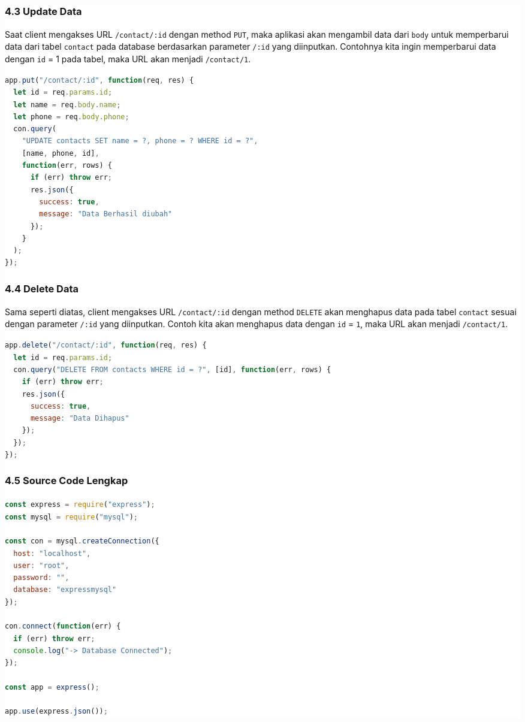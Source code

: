 ### 4.3 Update Data

Saat client mengakses URL `/contact/:id` dengan method `PUT`, maka aplikasi akan mengambil data dari `body` untuk memperbarui data dari tabel `contact` pada database berdasarkan parameter `/:id` yang diinputkan. Contohnya kita ingin memperbarui data dengan `id` = 1 pada tabel, maka URL akan menjadi `/contact/1`.

```javascript
app.put("/contact/:id", function(req, res) {
  let id = req.params.id;
  let name = req.body.name;
  let phone = req.body.phone;
  con.query(
    "UPDATE contacts SET name = ?, phone = ? WHERE id = ?",
    [name, phone, id],
    function(err, rows) {
      if (err) throw err;
      res.json({
        success: true,
        message: "Data Berhasil diubah"
      });
    }
  );
});
```

### 4.4 Delete Data

Sama seperti diatas, client mengakses URL `/contact/:id` dengan method `DELETE` akan menghapus data pada tabel `contact` sesuai dengan parameter `/:id` yang diinputkan. Contoh kita akan menghapus data dengan `id` = `1`, maka URL akan menjadi `/contact/1`.

```javascript
app.delete("/contact/:id", function(req, res) {
  let id = req.params.id;
  con.query("DELETE FROM contacts WHERE id = ?", [id], function(err, rows) {
    if (err) throw err;
    res.json({
      success: true,
      message: "Data Dihapus"
    });
  });
});
```

### 4.5 Source Code Lengkap

```javascript
const express = require("express");
const mysql = require("mysql");

const con = mysql.createConnection({
  host: "localhost",
  user: "root",
  password: "",
  database: "expressmysql"
});

con.connect(function(err) {
  if (err) throw err;
  console.log("-> Database Connected");
});

const app = express();

app.use(express.json());
```
